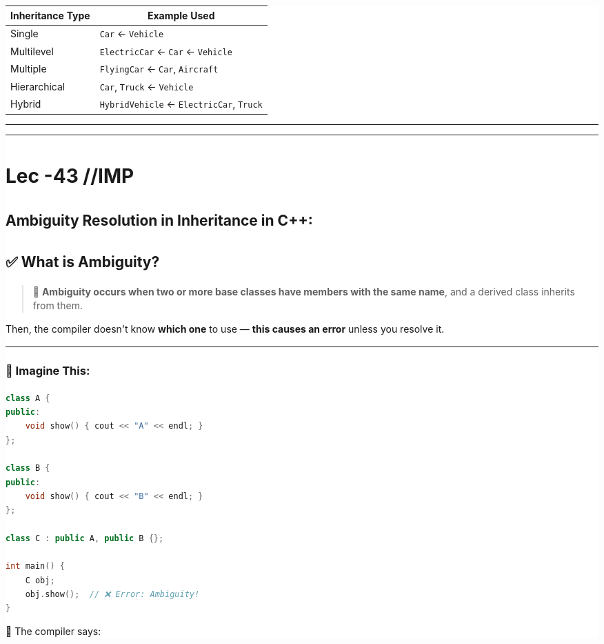 | Inheritance Type | Example Used                             |
| ---------------- | ---------------------------------------- |
| Single           | `Car` ← `Vehicle`                        |
| Multilevel       | `ElectricCar` ← `Car` ← `Vehicle`        |
| Multiple         | `FlyingCar` ← `Car`, `Aircraft`          |
| Hierarchical     | `Car`, `Truck` ← `Vehicle`               |
| Hybrid           | `HybridVehicle` ← `ElectricCar`, `Truck` |

---
---

# Lec -43 //IMP

## Ambiguity Resolution in Inheritance in C++:

## ✅ What is Ambiguity?

> 📌 **Ambiguity occurs when two or more base classes have members with the same name**, and a derived class inherits from them.

Then, the compiler doesn't know **which one** to use — **this causes an error** unless you resolve it.

---

### 🧠 Imagine This:

```cpp
class A {
public:
    void show() { cout << "A" << endl; }
};

class B {
public:
    void show() { cout << "B" << endl; }
};

class C : public A, public B {};

int main() {
    C obj;
    obj.show();  // ❌ Error: Ambiguity!
}
```

🛑 The compiler says:
